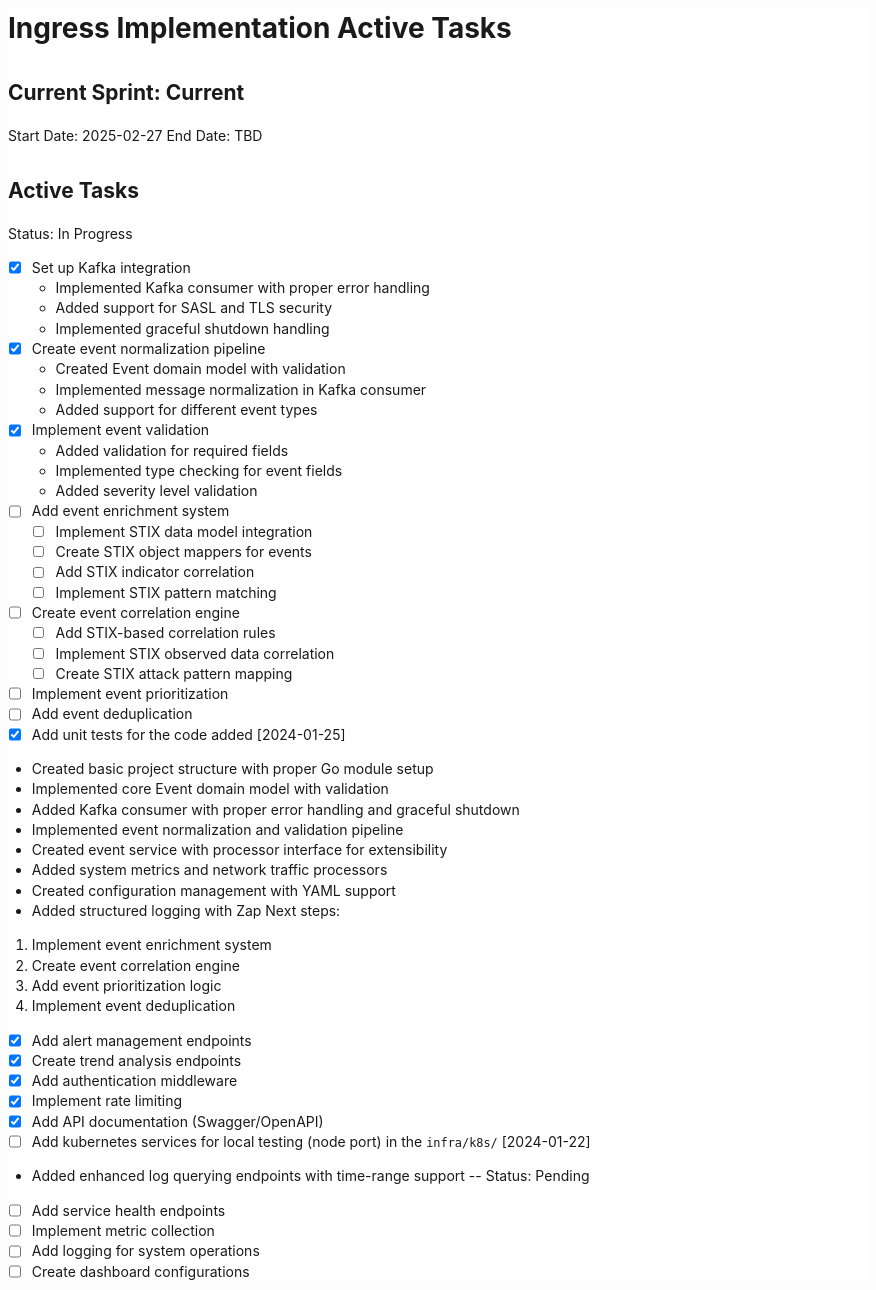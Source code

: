 # Ingress Implementation Active Tasks

## Current Sprint: Current

Start Date: 2025-02-27
End Date: TBD

## Active Tasks

Status: In Progress
- [x] Set up Kafka integration
  - Implemented Kafka consumer with proper error handling
  - Added support for SASL and TLS security
  - Implemented graceful shutdown handling
- [x] Create event normalization pipeline
  - Created Event domain model with validation
  - Implemented message normalization in Kafka consumer
  - Added support for different event types
- [x] Implement event validation
  - Added validation for required fields
  - Implemented type checking for event fields
  - Added severity level validation
- [ ] Add event enrichment system
  - [ ] Implement STIX data model integration
  - [ ] Create STIX object mappers for events
  - [ ] Add STIX indicator correlation
  - [ ] Implement STIX pattern matching
- [ ] Create event correlation engine
  - [ ] Add STIX-based correlation rules
  - [ ] Implement STIX observed data correlation
  - [ ] Create STIX attack pattern mapping
- [ ] Implement event prioritization
- [ ] Add event deduplication
- [x] Add unit tests for the code added
[2024-01-25]
- Created basic project structure with proper Go module setup
- Implemented core Event domain model with validation
- Added Kafka consumer with proper error handling and graceful shutdown
- Implemented event normalization and validation pipeline
- Created event service with processor interface for extensibility
- Added system metrics and network traffic processors
- Created configuration management with YAML support
- Added structured logging with Zap
Next steps:
1. Implement event enrichment system
2. Create event correlation engine
3. Add event prioritization logic
4. Implement event deduplication
- [x] Add alert management endpoints
- [x] Create trend analysis endpoints
- [x] Add authentication middleware
- [x] Implement rate limiting
- [x] Add API documentation (Swagger/OpenAPI)
- [ ] Add kubernetes services for local testing (node port) in the `infra/k8s/`
[2024-01-22]
- Added enhanced log querying endpoints with time-range support
--
Status: Pending
- [ ] Add service health endpoints
- [ ] Implement metric collection
- [ ] Add logging for system operations
- [ ] Create dashboard configurations